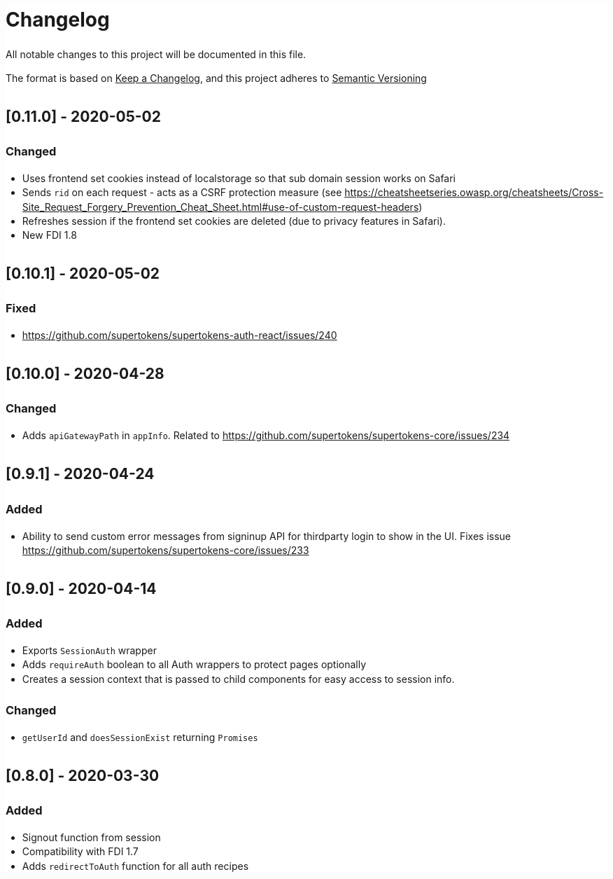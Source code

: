 # Changelog
All notable changes to this project will be documented in this file.

The format is based on [Keep a Changelog](https://keepachangelog.com/en/1.0.0/),
and this project adheres to [Semantic Versioning](https://semver.org/spec/v2.0.0.html)


## [0.11.0] - 2020-05-02
### Changed
- Uses frontend set cookies instead of localstorage so that sub domain session works on Safari
- Sends `rid` on each request - acts as a CSRF protection measure (see https://cheatsheetseries.owasp.org/cheatsheets/Cross-Site_Request_Forgery_Prevention_Cheat_Sheet.html#use-of-custom-request-headers)
- Refreshes session if the frontend set cookies are deleted (due to privacy features in Safari).
- New FDI 1.8

## [0.10.1] - 2020-05-02
### Fixed
- https://github.com/supertokens/supertokens-auth-react/issues/240

## [0.10.0] - 2020-04-28
### Changed
- Adds `apiGatewayPath` in `appInfo`. Related to https://github.com/supertokens/supertokens-core/issues/234


## [0.9.1] - 2020-04-24
### Added
- Ability to send custom error messages from signinup API for thirdparty login to show in the UI. Fixes issue https://github.com/supertokens/supertokens-core/issues/233

## [0.9.0] - 2020-04-14

### Added
- Exports `SessionAuth` wrapper
- Adds `requireAuth` boolean to all Auth wrappers to protect pages optionally
- Creates a session context that is passed to child components for easy access to session info.

### Changed
- `getUserId` and `doesSessionExist` returning `Promises`

## [0.8.0] - 2020-03-30

### Added
- Signout function from session
- Compatibility with FDI 1.7
- Adds `redirectToAuth` function for all auth recipes
